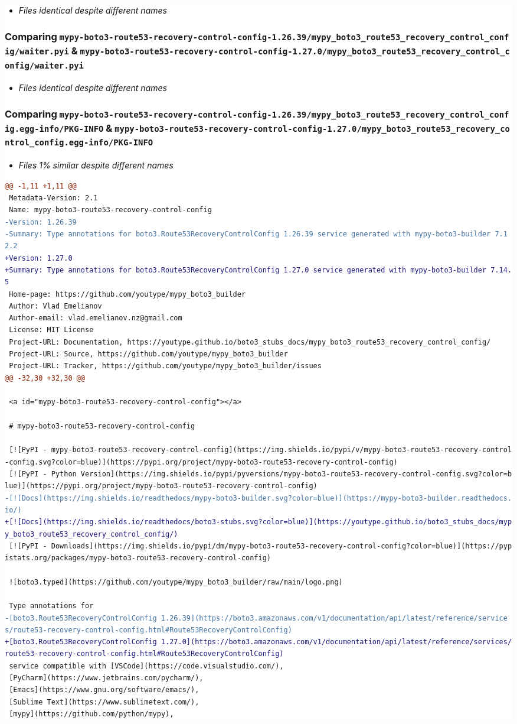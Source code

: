  * *Files identical despite different names*

### Comparing `mypy-boto3-route53-recovery-control-config-1.26.39/mypy_boto3_route53_recovery_control_config/waiter.pyi` & `mypy-boto3-route53-recovery-control-config-1.27.0/mypy_boto3_route53_recovery_control_config/waiter.pyi`

 * *Files identical despite different names*

### Comparing `mypy-boto3-route53-recovery-control-config-1.26.39/mypy_boto3_route53_recovery_control_config.egg-info/PKG-INFO` & `mypy-boto3-route53-recovery-control-config-1.27.0/mypy_boto3_route53_recovery_control_config.egg-info/PKG-INFO`

 * *Files 1% similar despite different names*

```diff
@@ -1,11 +1,11 @@
 Metadata-Version: 2.1
 Name: mypy-boto3-route53-recovery-control-config
-Version: 1.26.39
-Summary: Type annotations for boto3.Route53RecoveryControlConfig 1.26.39 service generated with mypy-boto3-builder 7.12.2
+Version: 1.27.0
+Summary: Type annotations for boto3.Route53RecoveryControlConfig 1.27.0 service generated with mypy-boto3-builder 7.14.5
 Home-page: https://github.com/youtype/mypy_boto3_builder
 Author: Vlad Emelianov
 Author-email: vlad.emelianov.nz@gmail.com
 License: MIT License
 Project-URL: Documentation, https://youtype.github.io/boto3_stubs_docs/mypy_boto3_route53_recovery_control_config/
 Project-URL: Source, https://github.com/youtype/mypy_boto3_builder
 Project-URL: Tracker, https://github.com/youtype/mypy_boto3_builder/issues
@@ -32,30 +32,30 @@
 
 <a id="mypy-boto3-route53-recovery-control-config"></a>
 
 # mypy-boto3-route53-recovery-control-config
 
 [![PyPI - mypy-boto3-route53-recovery-control-config](https://img.shields.io/pypi/v/mypy-boto3-route53-recovery-control-config.svg?color=blue)](https://pypi.org/project/mypy-boto3-route53-recovery-control-config)
 [![PyPI - Python Version](https://img.shields.io/pypi/pyversions/mypy-boto3-route53-recovery-control-config.svg?color=blue)](https://pypi.org/project/mypy-boto3-route53-recovery-control-config)
-[![Docs](https://img.shields.io/readthedocs/mypy-boto3-builder.svg?color=blue)](https://mypy-boto3-builder.readthedocs.io/)
+[![Docs](https://img.shields.io/readthedocs/boto3-stubs.svg?color=blue)](https://youtype.github.io/boto3_stubs_docs/mypy_boto3_route53_recovery_control_config/)
 [![PyPI - Downloads](https://img.shields.io/pypi/dm/mypy-boto3-route53-recovery-control-config?color=blue)](https://pypistats.org/packages/mypy-boto3-route53-recovery-control-config)
 
 ![boto3.typed](https://github.com/youtype/mypy_boto3_builder/raw/main/logo.png)
 
 Type annotations for
-[boto3.Route53RecoveryControlConfig 1.26.39](https://boto3.amazonaws.com/v1/documentation/api/latest/reference/services/route53-recovery-control-config.html#Route53RecoveryControlConfig)
+[boto3.Route53RecoveryControlConfig 1.27.0](https://boto3.amazonaws.com/v1/documentation/api/latest/reference/services/route53-recovery-control-config.html#Route53RecoveryControlConfig)
 service compatible with [VSCode](https://code.visualstudio.com/),
 [PyCharm](https://www.jetbrains.com/pycharm/),
 [Emacs](https://www.gnu.org/software/emacs/),
 [Sublime Text](https://www.sublimetext.com/),
 [mypy](https://github.com/python/mypy),
```